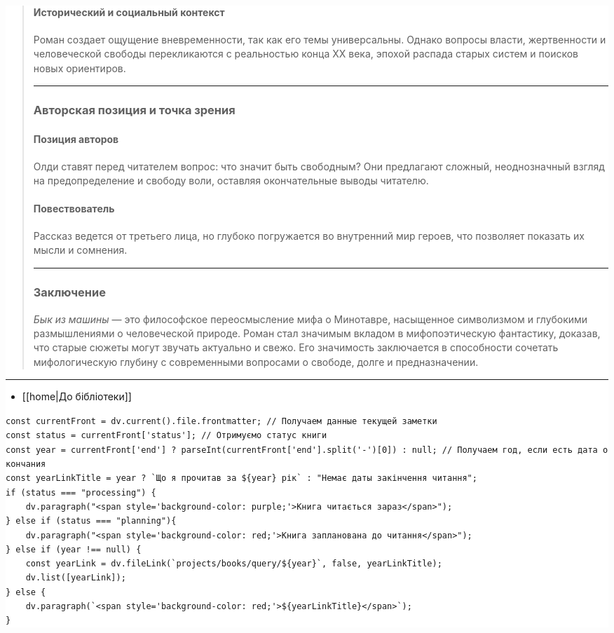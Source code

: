 >
> #### Исторический и социальный контекст
>
> Роман создает ощущение вневременности, так как его темы универсальны. Однако вопросы власти, жертвенности и человеческой свободы перекликаются с реальностью конца XX века, эпохой распада старых систем и поисков новых ориентиров.
>
> ---
> ### Авторская позиция и точка зрения
>
> #### Позиция авторов
>
> Олди ставят перед читателем вопрос: что значит быть свободным? Они предлагают сложный, неоднозначный взгляд на предопределение и свободу воли, оставляя окончательные выводы читателю.
>
> #### Повествователь
>
> Рассказ ведется от третьего лица, но глубоко погружается во внутренний мир героев, что позволяет показать их мысли и сомнения.
>
> ---
> ### Заключение
>
> _Бык из машины_ — это философское переосмысление мифа о Минотавре, насыщенное символизмом и глубокими размышлениями о человеческой природе. Роман стал значимым вкладом в мифопоэтическую фантастику, доказав, что старые сюжеты могут звучать актуально и свежо. Его значимость заключается в способности сочетать мифологическую глубину с современными вопросами о свободе, долге и предназначении.

<iframe title="Генри Лайон Олди &quot;Бык из машины&quot; | Книга о богах, аватарах и простых смертных" src="https://www.youtube.com/embed/EdaCtkI6TEQ?feature=oembed" height="113" width="200" style="aspect-ratio: 1.76991 / 1; width: 100%; height: 100%;" allowfullscreen="" allow="fullscreen"></iframe>

****

- [[home|До бібліотеки]]

```dataviewjs
const currentFront = dv.current().file.frontmatter; // Получаем данные текущей заметки
const status = currentFront['status']; // Отримуємо статус книги
const year = currentFront['end'] ? parseInt(currentFront['end'].split('-')[0]) : null; // Получаем год, если есть дата окончания
const yearLinkTitle = year ? `Що я прочитав за ${year} рік` : "Немає даты закінчення читання";
if (status === "processing") {
	dv.paragraph("<span style='background-color: purple;'>Книга читається зараз</span>");
} else if (status === "planning"){
	dv.paragraph("<span style='background-color: red;'>Книга запланована до читання</span>");
} else if (year !== null) {
	const yearLink = dv.fileLink(`projects/books/query/${year}`, false, yearLinkTitle);
	dv.list([yearLink]);
} else {
	dv.paragraph(`<span style='background-color: red;'>${yearLinkTitle}</span>`);
}
```